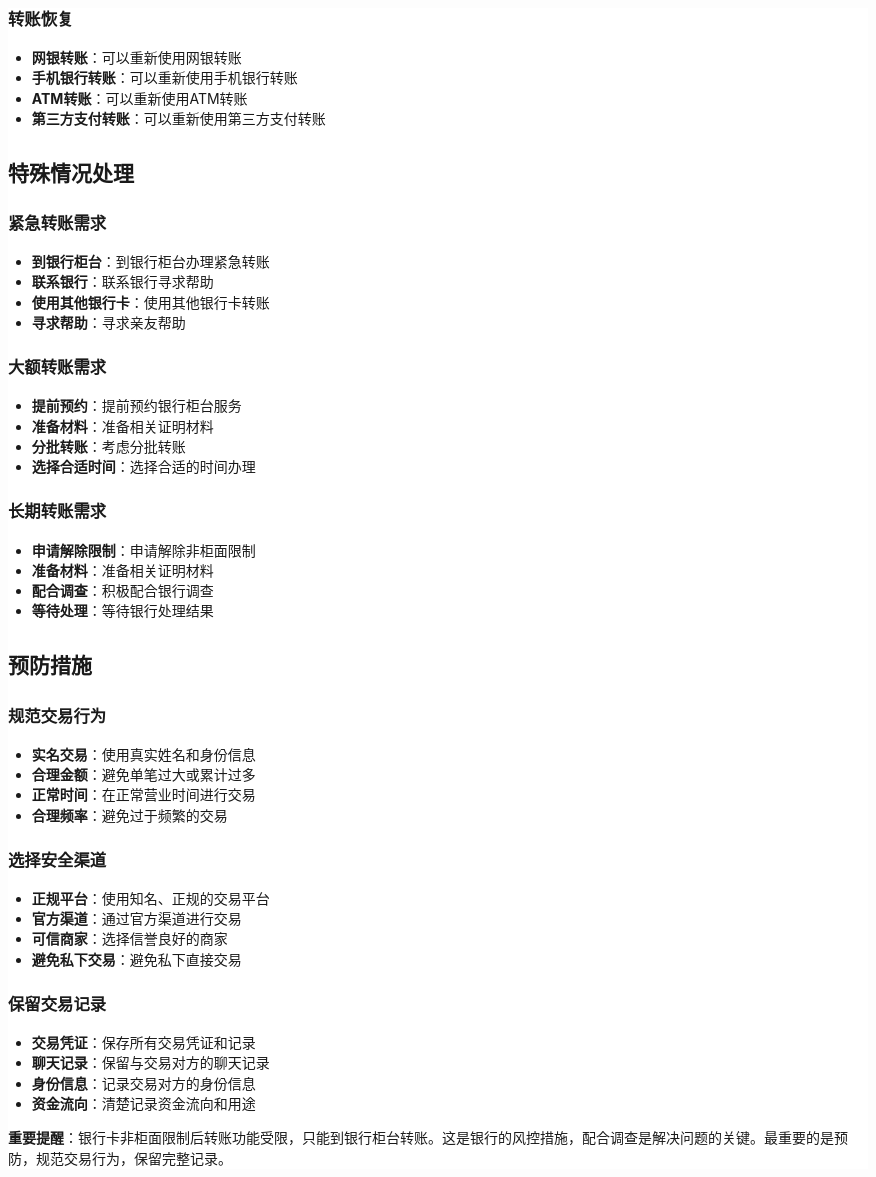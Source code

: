 ### 转账恢复
- **网银转账**：可以重新使用网银转账
- **手机银行转账**：可以重新使用手机银行转账
- **ATM转账**：可以重新使用ATM转账
- **第三方支付转账**：可以重新使用第三方支付转账

## 特殊情况处理

### 紧急转账需求
- **到银行柜台**：到银行柜台办理紧急转账
- **联系银行**：联系银行寻求帮助
- **使用其他银行卡**：使用其他银行卡转账
- **寻求帮助**：寻求亲友帮助

### 大额转账需求
- **提前预约**：提前预约银行柜台服务
- **准备材料**：准备相关证明材料
- **分批转账**：考虑分批转账
- **选择合适时间**：选择合适的时间办理

### 长期转账需求
- **申请解除限制**：申请解除非柜面限制
- **准备材料**：准备相关证明材料
- **配合调查**：积极配合银行调查
- **等待处理**：等待银行处理结果

## 预防措施

### 规范交易行为
- **实名交易**：使用真实姓名和身份信息
- **合理金额**：避免单笔过大或累计过多
- **正常时间**：在正常营业时间进行交易
- **合理频率**：避免过于频繁的交易

### 选择安全渠道
- **正规平台**：使用知名、正规的交易平台
- **官方渠道**：通过官方渠道进行交易
- **可信商家**：选择信誉良好的商家
- **避免私下交易**：避免私下直接交易

### 保留交易记录
- **交易凭证**：保存所有交易凭证和记录
- **聊天记录**：保留与交易对方的聊天记录
- **身份信息**：记录交易对方的身份信息
- **资金流向**：清楚记录资金流向和用途

**重要提醒**：银行卡非柜面限制后转账功能受限，只能到银行柜台转账。这是银行的风控措施，配合调查是解决问题的关键。最重要的是预防，规范交易行为，保留完整记录。

